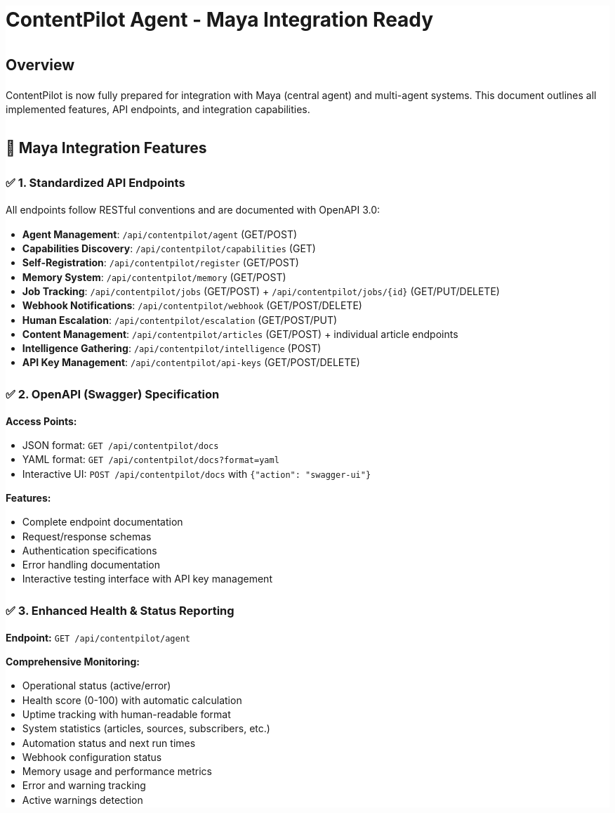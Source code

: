 # ContentPilot Agent - Maya Integration Ready

## Overview

ContentPilot is now fully prepared for integration with Maya (central agent) and multi-agent systems. This document outlines all implemented features, API endpoints, and integration capabilities.

## 🚀 Maya Integration Features

### ✅ 1. Standardized API Endpoints

All endpoints follow RESTful conventions and are documented with OpenAPI 3.0:

- **Agent Management**: `/api/contentpilot/agent` (GET/POST)
- **Capabilities Discovery**: `/api/contentpilot/capabilities` (GET)
- **Self-Registration**: `/api/contentpilot/register` (GET/POST)
- **Memory System**: `/api/contentpilot/memory` (GET/POST)
- **Job Tracking**: `/api/contentpilot/jobs` (GET/POST) + `/api/contentpilot/jobs/{id}` (GET/PUT/DELETE)
- **Webhook Notifications**: `/api/contentpilot/webhook` (GET/POST/DELETE)
- **Human Escalation**: `/api/contentpilot/escalation` (GET/POST/PUT)
- **Content Management**: `/api/contentpilot/articles` (GET/POST) + individual article endpoints
- **Intelligence Gathering**: `/api/contentpilot/intelligence` (POST)
- **API Key Management**: `/api/contentpilot/api-keys` (GET/POST/DELETE)

### ✅ 2. OpenAPI (Swagger) Specification

**Access Points:**
- JSON format: `GET /api/contentpilot/docs`
- YAML format: `GET /api/contentpilot/docs?format=yaml`
- Interactive UI: `POST /api/contentpilot/docs` with `{"action": "swagger-ui"}`

**Features:**
- Complete endpoint documentation
- Request/response schemas
- Authentication specifications
- Error handling documentation
- Interactive testing interface with API key management

### ✅ 3. Enhanced Health & Status Reporting

**Endpoint:** `GET /api/contentpilot/agent`

**Comprehensive Monitoring:**
- Operational status (active/error)
- Health score (0-100) with automatic calculation
- Uptime tracking with human-readable format
- System statistics (articles, sources, subscribers, etc.)
- Automation status and next run times
- Webhook configuration status
- Memory usage and performance metrics
- Error and warning tracking
- Active warnings detection

